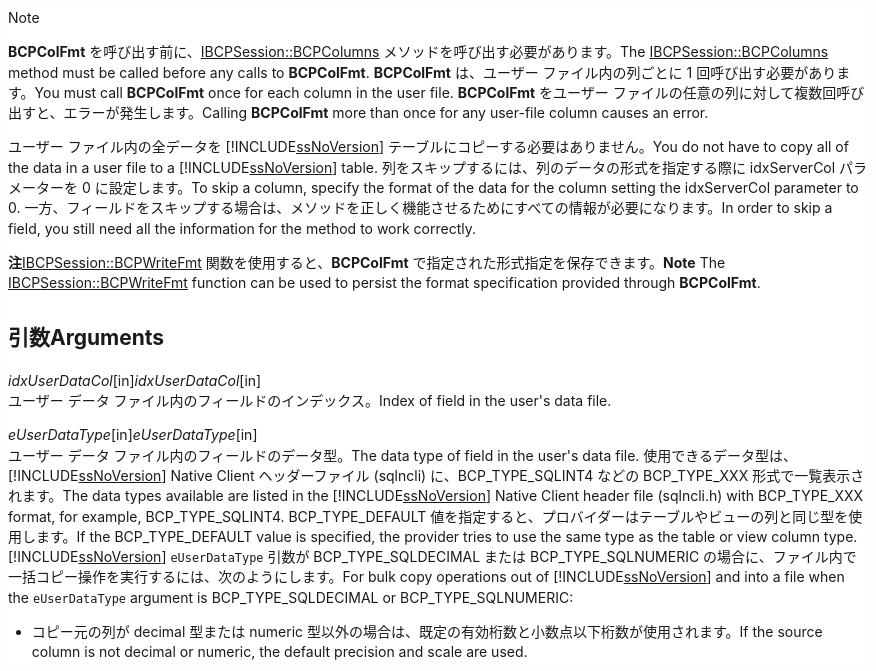 > [!NOTE]  
>  <span data-ttu-id="fc0e1-122">**BCPColFmt** を呼び出す前に、[IBCPSession::BCPColumns](ibcpsession-bcpcolumns-ole-db.md) メソッドを呼び出す必要があります。</span><span class="sxs-lookup"><span data-stu-id="fc0e1-122">The [IBCPSession::BCPColumns](ibcpsession-bcpcolumns-ole-db.md) method must be called before any calls to **BCPColFmt**.</span></span> <span data-ttu-id="fc0e1-123">**BCPColFmt** は、ユーザー ファイル内の列ごとに 1 回呼び出す必要があります。</span><span class="sxs-lookup"><span data-stu-id="fc0e1-123">You must call **BCPColFmt** once for each column in the user file.</span></span> <span data-ttu-id="fc0e1-124">**BCPColFmt** をユーザー ファイルの任意の列に対して複数回呼び出すと、エラーが発生します。</span><span class="sxs-lookup"><span data-stu-id="fc0e1-124">Calling **BCPColFmt** more than once for any user-file column causes an error.</span></span>  
  
 <span data-ttu-id="fc0e1-125">ユーザー ファイル内の全データを [!INCLUDE[ssNoVersion](../../includes/ssnoversion-md.md)] テーブルにコピーする必要はありません。</span><span class="sxs-lookup"><span data-stu-id="fc0e1-125">You do not have to copy all of the data in a user file to a [!INCLUDE[ssNoVersion](../../includes/ssnoversion-md.md)] table.</span></span> <span data-ttu-id="fc0e1-126">列をスキップするには、列のデータの形式を指定する際に idxServerCol パラメーターを 0 に設定します。</span><span class="sxs-lookup"><span data-stu-id="fc0e1-126">To skip a column, specify the format of the data for the column setting the idxServerCol parameter to 0.</span></span> <span data-ttu-id="fc0e1-127">一方、フィールドをスキップする場合は、メソッドを正しく機能させるためにすべての情報が必要になります。</span><span class="sxs-lookup"><span data-stu-id="fc0e1-127">In order to skip a field, you still need all the information for the method to work correctly.</span></span>  
  
 <span data-ttu-id="fc0e1-128">**注**[IBCPSession::BCPWriteFmt](ibcpsession-bcpwritefmt-ole-db.md) 関数を使用すると、**BCPColFmt** で指定された形式指定を保存できます。</span><span class="sxs-lookup"><span data-stu-id="fc0e1-128">**Note** The [IBCPSession::BCPWriteFmt](ibcpsession-bcpwritefmt-ole-db.md) function can be used to persist the format specification provided through **BCPColFmt**.</span></span>  
  
## <a name="arguments"></a><span data-ttu-id="fc0e1-129">引数</span><span class="sxs-lookup"><span data-stu-id="fc0e1-129">Arguments</span></span>  
 <span data-ttu-id="fc0e1-130">*idxUserDataCol*[in]</span><span class="sxs-lookup"><span data-stu-id="fc0e1-130">*idxUserDataCol*[in]</span></span>  
 <span data-ttu-id="fc0e1-131">ユーザー データ ファイル内のフィールドのインデックス。</span><span class="sxs-lookup"><span data-stu-id="fc0e1-131">Index of field in the user's data file.</span></span>  
  
 <span data-ttu-id="fc0e1-132">*eUserDataType*[in]</span><span class="sxs-lookup"><span data-stu-id="fc0e1-132">*eUserDataType*[in]</span></span>  
 <span data-ttu-id="fc0e1-133">ユーザー データ ファイル内のフィールドのデータ型。</span><span class="sxs-lookup"><span data-stu-id="fc0e1-133">The data type of field in the user's data file.</span></span> <span data-ttu-id="fc0e1-134">使用できるデータ型は、 [!INCLUDE[ssNoVersion](../../includes/ssnoversion-md.md)] Native Client ヘッダーファイル (sqlncli) に、BCP_TYPE_SQLINT4 などの BCP_TYPE_XXX 形式で一覧表示されます。</span><span class="sxs-lookup"><span data-stu-id="fc0e1-134">The data types available are listed in the [!INCLUDE[ssNoVersion](../../includes/ssnoversion-md.md)] Native Client header file (sqlncli.h) with BCP_TYPE_XXX format, for example, BCP_TYPE_SQLINT4.</span></span> <span data-ttu-id="fc0e1-135">BCP_TYPE_DEFAULT 値を指定すると、プロバイダーはテーブルやビューの列と同じ型を使用します。</span><span class="sxs-lookup"><span data-stu-id="fc0e1-135">If the BCP_TYPE_DEFAULT value is specified, the provider tries to use the same type as the table or view column type.</span></span> <span data-ttu-id="fc0e1-136">[!INCLUDE[ssNoVersion](../../includes/ssnoversion-md.md)] `eUserDataType` 引数が BCP_TYPE_SQLDECIMAL または BCP_TYPE_SQLNUMERIC の場合に、ファイル内で一括コピー操作を実行するには、次のようにします。</span><span class="sxs-lookup"><span data-stu-id="fc0e1-136">For bulk copy operations out of [!INCLUDE[ssNoVersion](../../includes/ssnoversion-md.md)] and into a file when the `eUserDataType` argument is BCP_TYPE_SQLDECIMAL or BCP_TYPE_SQLNUMERIC:</span></span>  
  
-   <span data-ttu-id="fc0e1-137">コピー元の列が decimal 型または numeric 型以外の場合は、既定の有効桁数と小数点以下桁数が使用されます。</span><span class="sxs-lookup"><span data-stu-id="fc0e1-137">If the source column is not decimal or numeric, the default precision and scale are used.</span></span>  
  